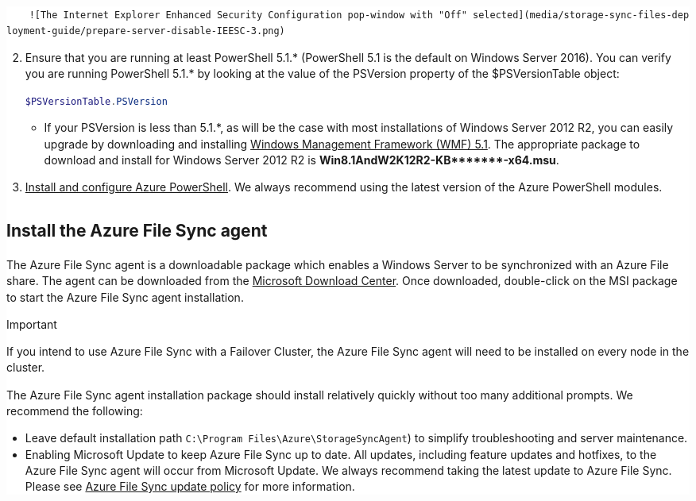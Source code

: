         ![The Internet Explorer Enhanced Security Configuration pop-window with "Off" selected](media/storage-sync-files-deployment-guide/prepare-server-disable-IEESC-3.png)

2. Ensure that you are running at least PowerShell 5.1.\* (PowerShell 5.1 is the default on Windows Server 2016). You can verify you are running PowerShell 5.1.\* by looking at the value of the PSVersion property of the $PSVersionTable object:

    ```PowerShell
    $PSVersionTable.PSVersion
    ```

    - If your PSVersion is less than 5.1.\*, as will be the case with most installations of Windows Server 2012 R2, you can easily upgrade by downloading and installing [Windows Management Framework (WMF) 5.1](https://www.microsoft.com/download/details.aspx?id=54616). The appropriate package to download and install for Windows Server 2012 R2 is **Win8.1AndW2K12R2-KB\*\*\*\*\*\*\*-x64.msu**.

3. [Install and configure Azure PowerShell](https://docs.microsoft.com/powershell/azure/install-azurerm-ps). We always recommend using the latest version of the Azure PowerShell modules.

## Install the Azure File Sync agent
The Azure File Sync agent is a downloadable package which enables a Windows Server to be synchronized with an Azure File share. The agent can be downloaded from the [Microsoft Download Center](https://go.microsoft.com/fwlink/?linkid=858257). Once downloaded, double-click on the MSI package to start the Azure File Sync agent installation.

> [!Important]  
> If you intend to use Azure File Sync with a Failover Cluster, the Azure File Sync agent will need to be installed on every node in the cluster.

The Azure File Sync agent installation package should install relatively quickly without too many additional prompts. We recommend the following:
- Leave default installation path `C:\Program Files\Azure\StorageSyncAgent`) to simplify troubleshooting and server maintenance.
- Enabling Microsoft Update to keep Azure File Sync up to date. All updates, including feature updates and hotfixes, to the Azure File Sync agent will occur from Microsoft Update. We always recommend taking the latest update to Azure File Sync. Please see [Azure File Sync update policy](storage-sync-files-planning.md#azure-file-sync-agent-update-policy) for more information.
